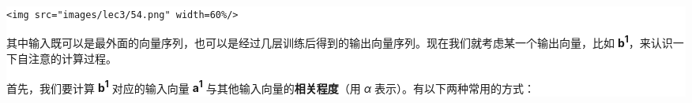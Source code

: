     <img src="images/lec3/54.png" width=60%/>
</div>

其中输入既可以是最外面的向量序列，也可以是经过几层训练后得到的输出向量序列。现在我们就考虑某一个输出向量，比如 $\bm{b^1}$，来认识一下自注意的计算过程。

首先，我们要计算 $\bm{b^1}$ 对应的输入向量 $\bm{a^1}$ 与其他输入向量的**相关程度**（用 $\alpha$ 表示）。有以下两种常用的方式：

<div style="text-align: center">